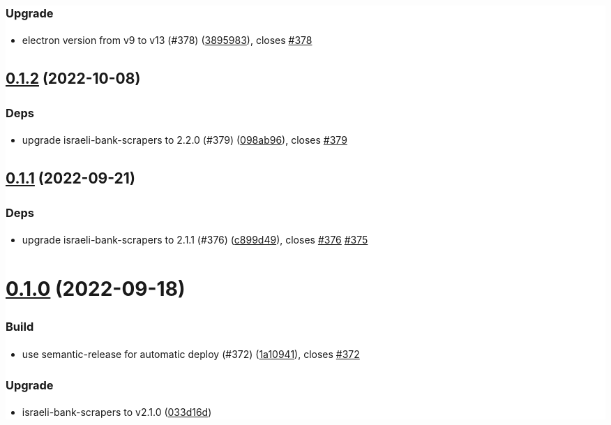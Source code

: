 ### Upgrade

* electron version from v9 to v13 (#378) ([3895983](https://github.com/brafdlog/caspion/commit/3895983e09b01eaa40ae663cd3942cfbb61f1167)), closes [#378](https://github.com/brafdlog/caspion/issues/378)

## [0.1.2](https://github.com/brafdlog/caspion/compare/v0.1.1...v0.1.2) (2022-10-08)


### Deps

* upgrade israeli-bank-scrapers to 2.2.0 (#379) ([098ab96](https://github.com/brafdlog/caspion/commit/098ab96027d4ef27de89b7f44110f09b40edf5ba)), closes [#379](https://github.com/brafdlog/caspion/issues/379)

## [0.1.1](https://github.com/brafdlog/caspion/compare/v0.1.0...v0.1.1) (2022-09-21)


### Deps

* upgrade israeli-bank-scrapers to 2.1.1 (#376) ([c899d49](https://github.com/brafdlog/caspion/commit/c899d493f8a7c2129af4186d18709176189b36ad)), closes [#376](https://github.com/brafdlog/caspion/issues/376) [#375](https://github.com/brafdlog/caspion/issues/375)

# [0.1.0](https://github.com/brafdlog/caspion/compare/v0.0.21...v0.1.0) (2022-09-18)


### Build

* use semantic-release for automatic deploy (#372) ([1a10941](https://github.com/brafdlog/caspion/commit/1a10941decad45ddc5291221ebef619ca5d74ec4)), closes [#372](https://github.com/brafdlog/caspion/issues/372)

### Upgrade

* israeli-bank-scrapers to v2.1.0 ([033d16d](https://github.com/brafdlog/caspion/commit/033d16d28e7886bd9b610740d9e9ac326d6f47e1))
